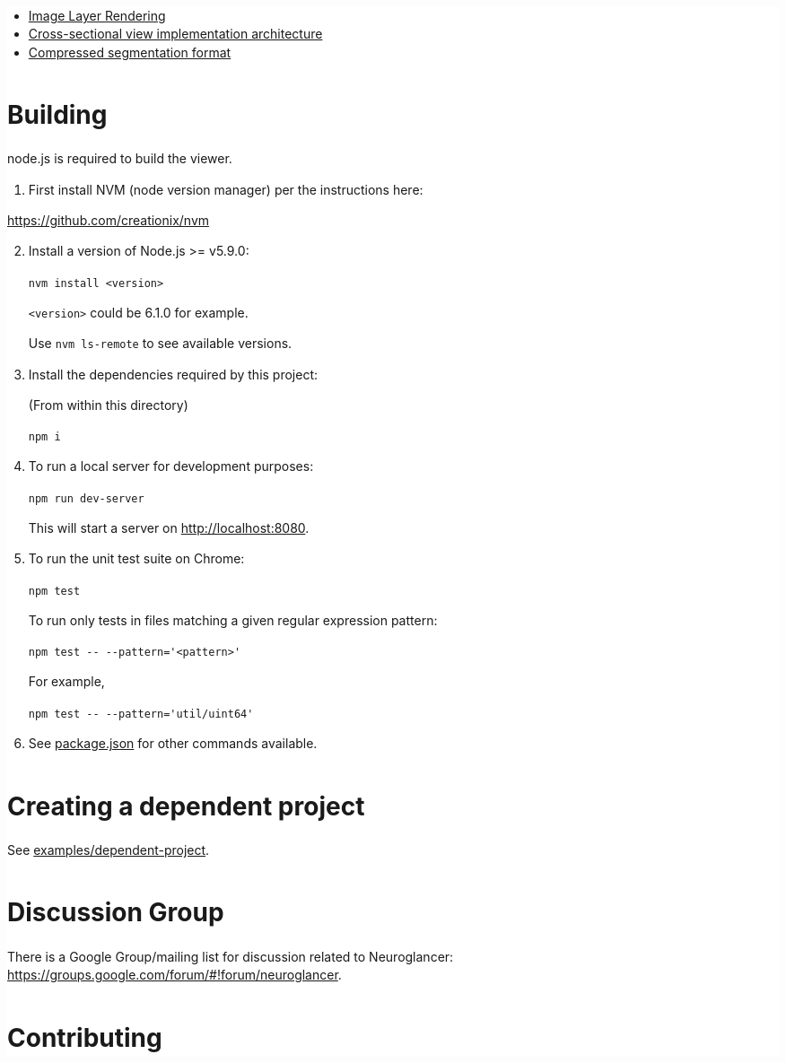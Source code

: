 - [Image Layer Rendering](src/neuroglancer/sliceview/image_layer_rendering.md)
- [Cross-sectional view implementation architecture](src/neuroglancer/sliceview/README.md)
- [Compressed segmentation format](src/neuroglancer/sliceview/compressed_segmentation/README.md)

# Building

node.js is required to build the viewer.

1. First install NVM (node version manager) per the instructions here:

  https://github.com/creationix/nvm

2. Install a version of Node.js >= v5.9.0:

    `nvm install <version>`
    
    `<version>` could be 6.1.0 for example.
    
    Use `nvm ls-remote` to see available versions.

3. Install the dependencies required by this project:

   (From within this directory)

   `npm i`

4. To run a local server for development purposes:

   `npm run dev-server`
  
   This will start a server on <http://localhost:8080>.
   
5. To run the unit test suite on Chrome:
   
   `npm test`
   
   To run only tests in files matching a given regular expression pattern:
   
   `npm test -- --pattern='<pattern>'`
   
   For example,
   
   `npm test -- --pattern='util/uint64'`

6. See [package.json](package.json) for other commands available.

# Creating a dependent project

See [examples/dependent-project](examples/dependent-project).

# Discussion Group

There is a Google Group/mailing list for discussion related to Neuroglancer:
<https://groups.google.com/forum/#!forum/neuroglancer>.

# Contributing
